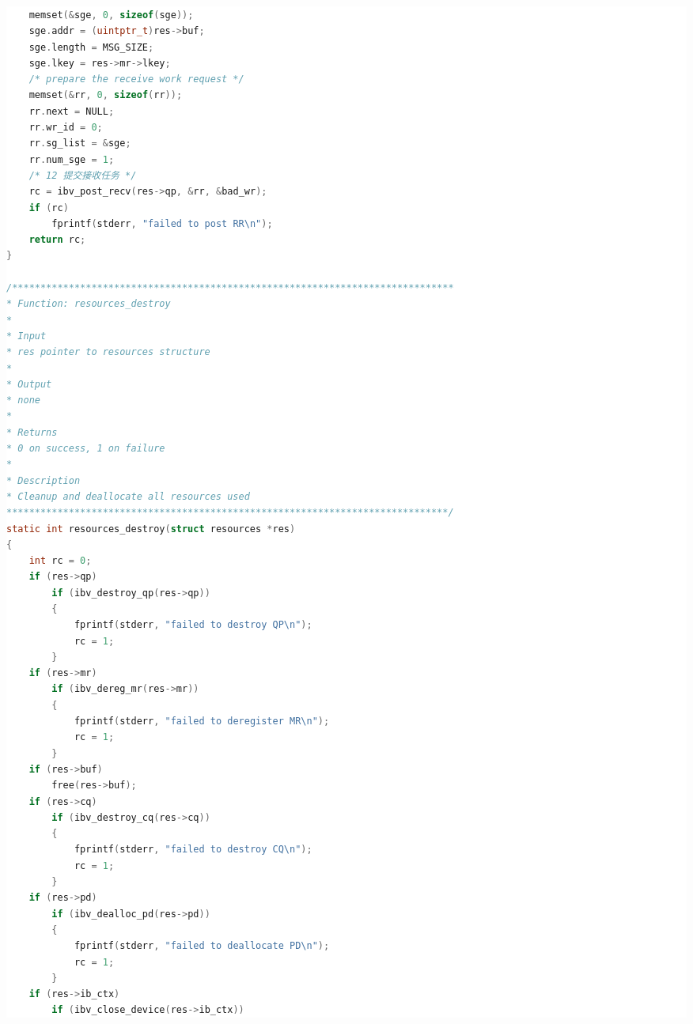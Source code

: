 ```c
	memset(&sge, 0, sizeof(sge));
	sge.addr = (uintptr_t)res->buf;
	sge.length = MSG_SIZE;
	sge.lkey = res->mr->lkey;
	/* prepare the receive work request */
	memset(&rr, 0, sizeof(rr));
	rr.next = NULL;
	rr.wr_id = 0;
	rr.sg_list = &sge;
	rr.num_sge = 1;
	/* 12 提交接收任务 */
	rc = ibv_post_recv(res->qp, &rr, &bad_wr);
	if (rc)
		fprintf(stderr, "failed to post RR\n");
	return rc;
}

/******************************************************************************
* Function: resources_destroy
*
* Input
* res pointer to resources structure
*
* Output
* none
*
* Returns
* 0 on success, 1 on failure
*
* Description
* Cleanup and deallocate all resources used
******************************************************************************/
static int resources_destroy(struct resources *res)
{
	int rc = 0;
	if (res->qp)
		if (ibv_destroy_qp(res->qp))
		{
			fprintf(stderr, "failed to destroy QP\n");
			rc = 1;
		}
	if (res->mr)
		if (ibv_dereg_mr(res->mr))
		{
			fprintf(stderr, "failed to deregister MR\n");
			rc = 1;
		}
	if (res->buf)
		free(res->buf);
	if (res->cq)
		if (ibv_destroy_cq(res->cq))
		{
			fprintf(stderr, "failed to destroy CQ\n");
			rc = 1;
		}
	if (res->pd)
		if (ibv_dealloc_pd(res->pd))
		{
			fprintf(stderr, "failed to deallocate PD\n");
			rc = 1;
		}
	if (res->ib_ctx)
		if (ibv_close_device(res->ib_ctx))
```